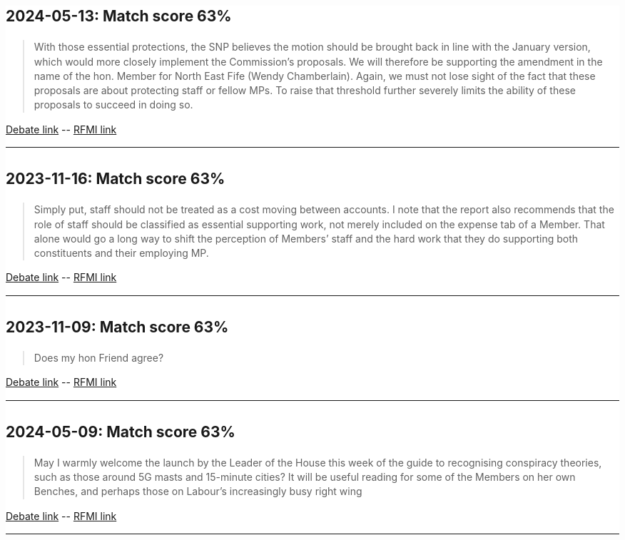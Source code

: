 

## 2024-05-13: Match score 63%

>With those essential protections, the SNP believes the motion should be brought back in line with the January version, which would more closely implement the Commission’s proposals. We will therefore be supporting the amendment in the name of the hon. Member for North East Fife (Wendy Chamberlain). Again, we must not lose sight of the fact that these proposals are about protecting staff or fellow MPs. To raise that threshold further severely limits the ability of these proposals to succeed in doing so.

[Debate link](https://www.theyworkforyou.com/debates/?id=2024-05-13c.79.0)  --  [RFMI link](https://www.theyworkforyou.com/mp/25336/register)


---



## 2023-11-16: Match score 63%

>Simply put, staff should not be treated as a cost moving between accounts. I note that the report also recommends that the role of staff should be classified as essential supporting work, not merely included on the expense tab of a Member. That alone would go a long way to shift the perception of Members’ staff and the hard work that they do supporting both constituents and their employing MP.

[Debate link](https://www.theyworkforyou.com/debates/?id=2023-11-16a.811.1)  --  [RFMI link](https://www.theyworkforyou.com/mp/25336/register)


---



## 2023-11-09: Match score 63%

>Does my hon Friend agree?

[Debate link](https://www.theyworkforyou.com/debates/?id=2023-11-09b.300.0)  --  [RFMI link](https://www.theyworkforyou.com/mp/25336/register)


---



## 2024-05-09: Match score 63%

>May I warmly welcome the launch by the Leader of the House this week of the guide to recognising conspiracy theories, such as those around 5G masts and 15-minute cities? It will be useful reading for some of the Members on her own Benches, and perhaps those on Labour’s increasingly busy right wing

[Debate link](https://www.theyworkforyou.com/debates/?id=2024-05-09b.694.4)  --  [RFMI link](https://www.theyworkforyou.com/mp/25336/register)


---
